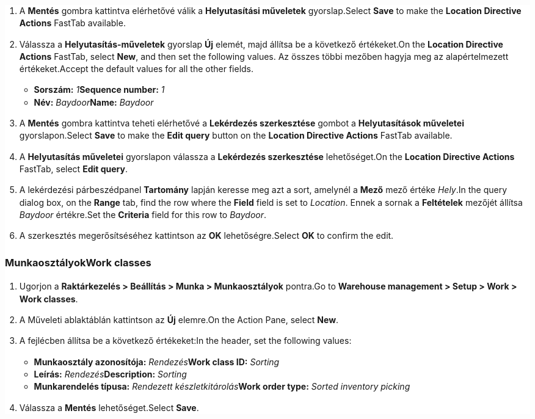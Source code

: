 1. <span data-ttu-id="0e57a-303">A **Mentés** gombra kattintva elérhetővé válik a **Helyutasítási műveletek** gyorslap.</span><span class="sxs-lookup"><span data-stu-id="0e57a-303">Select **Save** to make the **Location Directive Actions** FastTab available.</span></span>
1. <span data-ttu-id="0e57a-304">Válassza a **Helyutasítás-műveletek** gyorslap **Új** elemét, majd állítsa be a következő értékeket.</span><span class="sxs-lookup"><span data-stu-id="0e57a-304">On the **Location Directive Actions** FastTab, select **New**, and then set the following values.</span></span> <span data-ttu-id="0e57a-305">Az összes többi mezőben hagyja meg az alapértelmezett értékeket.</span><span class="sxs-lookup"><span data-stu-id="0e57a-305">Accept the default values for all the other fields.</span></span>

    - <span data-ttu-id="0e57a-306">**Sorszám:** *1*</span><span class="sxs-lookup"><span data-stu-id="0e57a-306">**Sequence number:** *1*</span></span>
    - <span data-ttu-id="0e57a-307">**Név:** *Baydoor*</span><span class="sxs-lookup"><span data-stu-id="0e57a-307">**Name:** *Baydoor*</span></span>

1. <span data-ttu-id="0e57a-308">A **Mentés** gombra kattintva teheti elérhetővé a **Lekérdezés szerkesztése** gombot a **Helyutasítások műveletei** gyorslapon.</span><span class="sxs-lookup"><span data-stu-id="0e57a-308">Select **Save** to make the **Edit query** button on the **Location Directive Actions** FastTab available.</span></span>
1. <span data-ttu-id="0e57a-309">A **Helyutasítás műveletei** gyorslapon válassza a **Lekérdezés szerkesztése** lehetőséget.</span><span class="sxs-lookup"><span data-stu-id="0e57a-309">On the **Location Directive Actions** FastTab, select **Edit query**.</span></span>
1. <span data-ttu-id="0e57a-310">A lekérdezési párbeszédpanel **Tartomány** lapján keresse meg azt a sort, amelynél a **Mező** mező értéke *Hely*.</span><span class="sxs-lookup"><span data-stu-id="0e57a-310">In the query dialog box, on the **Range** tab, find the row where the **Field** field is set to *Location*.</span></span> <span data-ttu-id="0e57a-311">Ennek a sornak a **Feltételek** mezőjét állítsa *Baydoor* értékre.</span><span class="sxs-lookup"><span data-stu-id="0e57a-311">Set the **Criteria** field for this row to *Baydoor*.</span></span>
1. <span data-ttu-id="0e57a-312">A szerkesztés megerősítséséhez kattintson az **OK** lehetőségre.</span><span class="sxs-lookup"><span data-stu-id="0e57a-312">Select **OK** to confirm the edit.</span></span>

### <a name="work-classes"></a><span data-ttu-id="0e57a-313">Munkaosztályok</span><span class="sxs-lookup"><span data-stu-id="0e57a-313">Work classes</span></span>

1. <span data-ttu-id="0e57a-314">Ugorjon a **Raktárkezelés \> Beállítás \> Munka \> Munkaosztályok** pontra.</span><span class="sxs-lookup"><span data-stu-id="0e57a-314">Go to **Warehouse management \> Setup \> Work \> Work classes**.</span></span>
1. <span data-ttu-id="0e57a-315">A Műveleti ablaktáblán kattintson az **Új** elemre.</span><span class="sxs-lookup"><span data-stu-id="0e57a-315">On the Action Pane, select **New**.</span></span>
1. <span data-ttu-id="0e57a-316">A fejlécben állítsa be a következő értékeket:</span><span class="sxs-lookup"><span data-stu-id="0e57a-316">In the header, set the following values:</span></span>

    - <span data-ttu-id="0e57a-317">**Munkaosztály azonosítója:** *Rendezés*</span><span class="sxs-lookup"><span data-stu-id="0e57a-317">**Work class ID:** *Sorting*</span></span>
    - <span data-ttu-id="0e57a-318">**Leírás:** *Rendezés*</span><span class="sxs-lookup"><span data-stu-id="0e57a-318">**Description:** *Sorting*</span></span>
    - <span data-ttu-id="0e57a-319">**Munkarendelés típusa:** *Rendezett készletkitárolás*</span><span class="sxs-lookup"><span data-stu-id="0e57a-319">**Work order type:** *Sorted inventory picking*</span></span>

1. <span data-ttu-id="0e57a-320">Válassza a **Mentés** lehetőséget.</span><span class="sxs-lookup"><span data-stu-id="0e57a-320">Select **Save**.</span></span>
